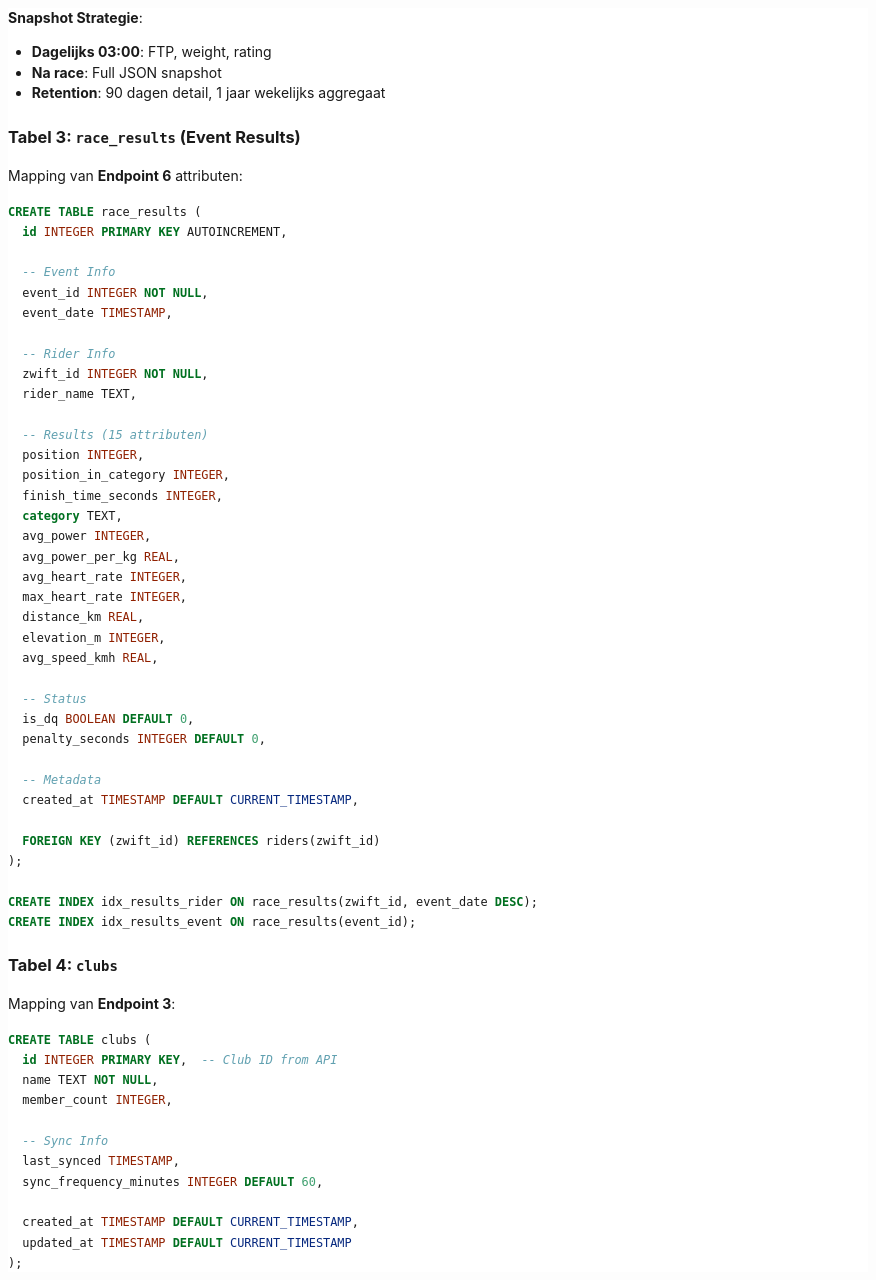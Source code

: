 **Snapshot Strategie**:
- **Dagelijks 03:00**: FTP, weight, rating
- **Na race**: Full JSON snapshot
- **Retention**: 90 dagen detail, 1 jaar wekelijks aggregaat

### Tabel 3: `race_results` (Event Results)

Mapping van **Endpoint 6** attributen:

```sql
CREATE TABLE race_results (
  id INTEGER PRIMARY KEY AUTOINCREMENT,
  
  -- Event Info
  event_id INTEGER NOT NULL,
  event_date TIMESTAMP,
  
  -- Rider Info
  zwift_id INTEGER NOT NULL,
  rider_name TEXT,
  
  -- Results (15 attributen)
  position INTEGER,
  position_in_category INTEGER,
  finish_time_seconds INTEGER,
  category TEXT,
  avg_power INTEGER,
  avg_power_per_kg REAL,
  avg_heart_rate INTEGER,
  max_heart_rate INTEGER,
  distance_km REAL,
  elevation_m INTEGER,
  avg_speed_kmh REAL,
  
  -- Status
  is_dq BOOLEAN DEFAULT 0,
  penalty_seconds INTEGER DEFAULT 0,
  
  -- Metadata
  created_at TIMESTAMP DEFAULT CURRENT_TIMESTAMP,
  
  FOREIGN KEY (zwift_id) REFERENCES riders(zwift_id)
);

CREATE INDEX idx_results_rider ON race_results(zwift_id, event_date DESC);
CREATE INDEX idx_results_event ON race_results(event_id);
```

### Tabel 4: `clubs`

Mapping van **Endpoint 3**:

```sql
CREATE TABLE clubs (
  id INTEGER PRIMARY KEY,  -- Club ID from API
  name TEXT NOT NULL,
  member_count INTEGER,
  
  -- Sync Info
  last_synced TIMESTAMP,
  sync_frequency_minutes INTEGER DEFAULT 60,
  
  created_at TIMESTAMP DEFAULT CURRENT_TIMESTAMP,
  updated_at TIMESTAMP DEFAULT CURRENT_TIMESTAMP
);
```